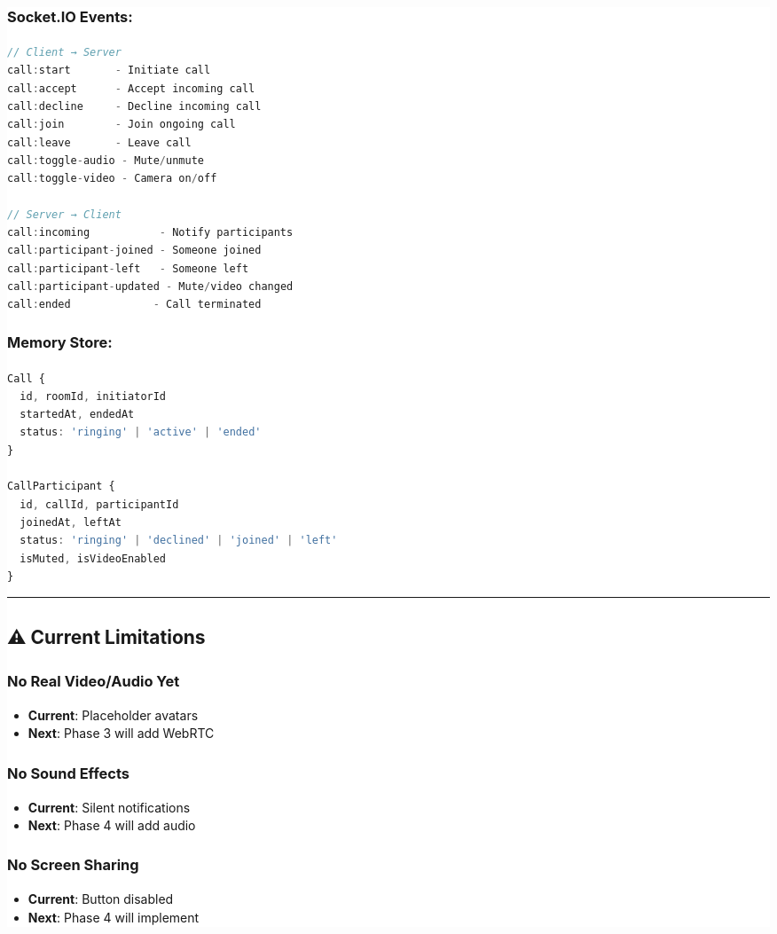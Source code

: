 ### Socket.IO Events:
```typescript
// Client → Server
call:start       - Initiate call
call:accept      - Accept incoming call
call:decline     - Decline incoming call
call:join        - Join ongoing call
call:leave       - Leave call
call:toggle-audio - Mute/unmute
call:toggle-video - Camera on/off

// Server → Client
call:incoming           - Notify participants
call:participant-joined - Someone joined
call:participant-left   - Someone left
call:participant-updated - Mute/video changed
call:ended             - Call terminated
```

### Memory Store:
```typescript
Call {
  id, roomId, initiatorId
  startedAt, endedAt
  status: 'ringing' | 'active' | 'ended'
}

CallParticipant {
  id, callId, participantId
  joinedAt, leftAt
  status: 'ringing' | 'declined' | 'joined' | 'left'
  isMuted, isVideoEnabled
}
```

---

## ⚠️ Current Limitations

### No Real Video/Audio Yet
- **Current**: Placeholder avatars
- **Next**: Phase 3 will add WebRTC

### No Sound Effects
- **Current**: Silent notifications
- **Next**: Phase 4 will add audio

### No Screen Sharing
- **Current**: Button disabled
- **Next**: Phase 4 will implement
